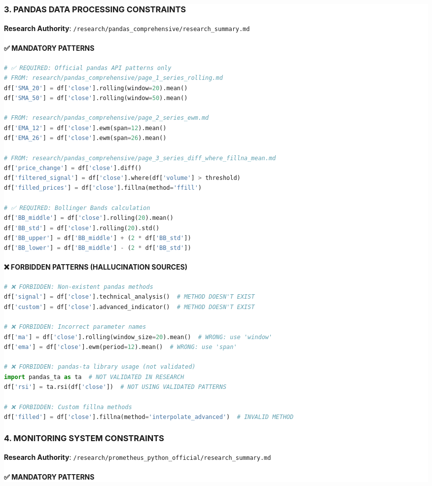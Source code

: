 ### **3. PANDAS DATA PROCESSING CONSTRAINTS**

**Research Authority**: `/research/pandas_comprehensive/research_summary.md`

#### **✅ MANDATORY PATTERNS**

```python
# ✅ REQUIRED: Official pandas API patterns only
# FROM: research/pandas_comprehensive/page_1_series_rolling.md
df['SMA_20'] = df['close'].rolling(window=20).mean()
df['SMA_50'] = df['close'].rolling(window=50).mean()

# FROM: research/pandas_comprehensive/page_2_series_ewm.md
df['EMA_12'] = df['close'].ewm(span=12).mean()
df['EMA_26'] = df['close'].ewm(span=26).mean()

# FROM: research/pandas_comprehensive/page_3_series_diff_where_fillna_mean.md
df['price_change'] = df['close'].diff()
df['filtered_signal'] = df['close'].where(df['volume'] > threshold)
df['filled_prices'] = df['close'].fillna(method='ffill')

# ✅ REQUIRED: Bollinger Bands calculation
df['BB_middle'] = df['close'].rolling(20).mean()
df['BB_std'] = df['close'].rolling(20).std()
df['BB_upper'] = df['BB_middle'] + (2 * df['BB_std'])
df['BB_lower'] = df['BB_middle'] - (2 * df['BB_std'])
```

#### **❌ FORBIDDEN PATTERNS (HALLUCINATION SOURCES)**

```python
# ❌ FORBIDDEN: Non-existent pandas methods
df['signal'] = df['close'].technical_analysis()  # METHOD DOESN'T EXIST
df['custom'] = df['close'].advanced_indicator()  # METHOD DOESN'T EXIST

# ❌ FORBIDDEN: Incorrect parameter names
df['ma'] = df['close'].rolling(window_size=20).mean()  # WRONG: use 'window'
df['ema'] = df['close'].ewm(period=12).mean()  # WRONG: use 'span'

# ❌ FORBIDDEN: pandas-ta library usage (not validated)
import pandas_ta as ta  # NOT VALIDATED IN RESEARCH
df['rsi'] = ta.rsi(df['close'])  # NOT USING VALIDATED PATTERNS

# ❌ FORBIDDEN: Custom fillna methods
df['filled'] = df['close'].fillna(method='interpolate_advanced')  # INVALID METHOD
```

### **4. MONITORING SYSTEM CONSTRAINTS**

**Research Authority**: `/research/prometheus_python_official/research_summary.md`

#### **✅ MANDATORY PATTERNS**
